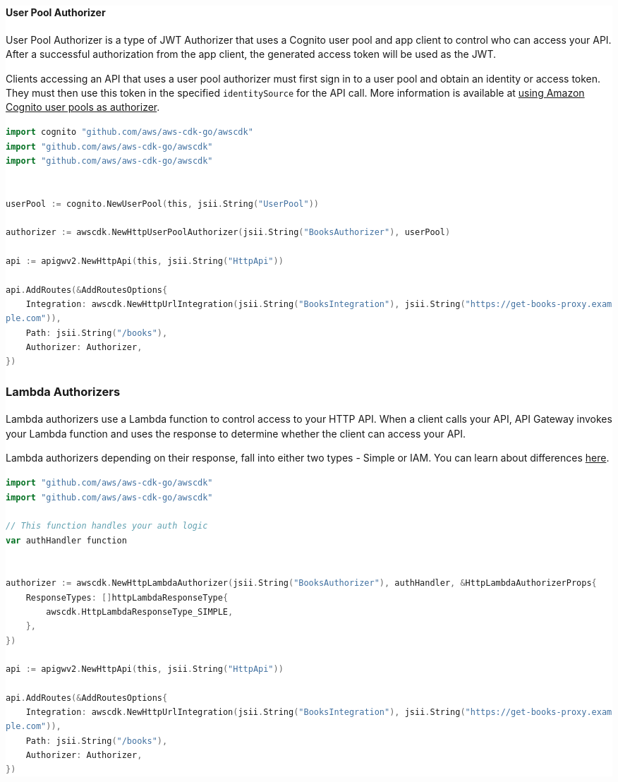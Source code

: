 #### User Pool Authorizer

User Pool Authorizer is a type of JWT Authorizer that uses a Cognito user pool and app client to control who can access your API. After a successful authorization from the app client, the generated access token will be used as the JWT.

Clients accessing an API that uses a user pool authorizer must first sign in to a user pool and obtain an identity or access token.
They must then use this token in the specified `identitySource` for the API call. More information is available at [using Amazon Cognito user
pools as authorizer](https://docs.aws.amazon.com/apigateway/latest/developerguide/apigateway-integrate-with-cognito.html).

```go
import cognito "github.com/aws/aws-cdk-go/awscdk"
import "github.com/aws/aws-cdk-go/awscdk"
import "github.com/aws/aws-cdk-go/awscdk"


userPool := cognito.NewUserPool(this, jsii.String("UserPool"))

authorizer := awscdk.NewHttpUserPoolAuthorizer(jsii.String("BooksAuthorizer"), userPool)

api := apigwv2.NewHttpApi(this, jsii.String("HttpApi"))

api.AddRoutes(&AddRoutesOptions{
	Integration: awscdk.NewHttpUrlIntegration(jsii.String("BooksIntegration"), jsii.String("https://get-books-proxy.example.com")),
	Path: jsii.String("/books"),
	Authorizer: Authorizer,
})
```

### Lambda Authorizers

Lambda authorizers use a Lambda function to control access to your HTTP API. When a client calls your API, API Gateway invokes your Lambda function and uses the response to determine whether the client can access your API.

Lambda authorizers depending on their response, fall into either two types - Simple or IAM. You can learn about differences [here](https://docs.aws.amazon.com/apigateway/latest/developerguide/http-api-lambda-authorizer.html#http-api-lambda-authorizer.payload-format-response).

```go
import "github.com/aws/aws-cdk-go/awscdk"
import "github.com/aws/aws-cdk-go/awscdk"

// This function handles your auth logic
var authHandler function


authorizer := awscdk.NewHttpLambdaAuthorizer(jsii.String("BooksAuthorizer"), authHandler, &HttpLambdaAuthorizerProps{
	ResponseTypes: []httpLambdaResponseType{
		awscdk.HttpLambdaResponseType_SIMPLE,
	},
})

api := apigwv2.NewHttpApi(this, jsii.String("HttpApi"))

api.AddRoutes(&AddRoutesOptions{
	Integration: awscdk.NewHttpUrlIntegration(jsii.String("BooksIntegration"), jsii.String("https://get-books-proxy.example.com")),
	Path: jsii.String("/books"),
	Authorizer: Authorizer,
})
```